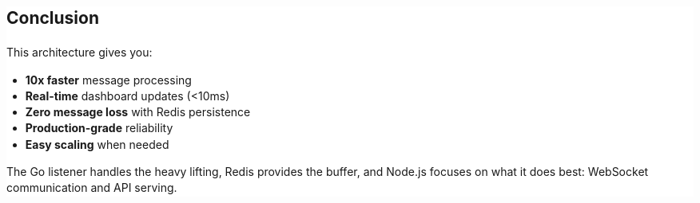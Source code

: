 ## Conclusion

This architecture gives you:
- **10x faster** message processing
- **Real-time** dashboard updates (<10ms)
- **Zero message loss** with Redis persistence
- **Production-grade** reliability
- **Easy scaling** when needed

The Go listener handles the heavy lifting, Redis provides the buffer, and Node.js focuses on what it does best: WebSocket communication and API serving.
